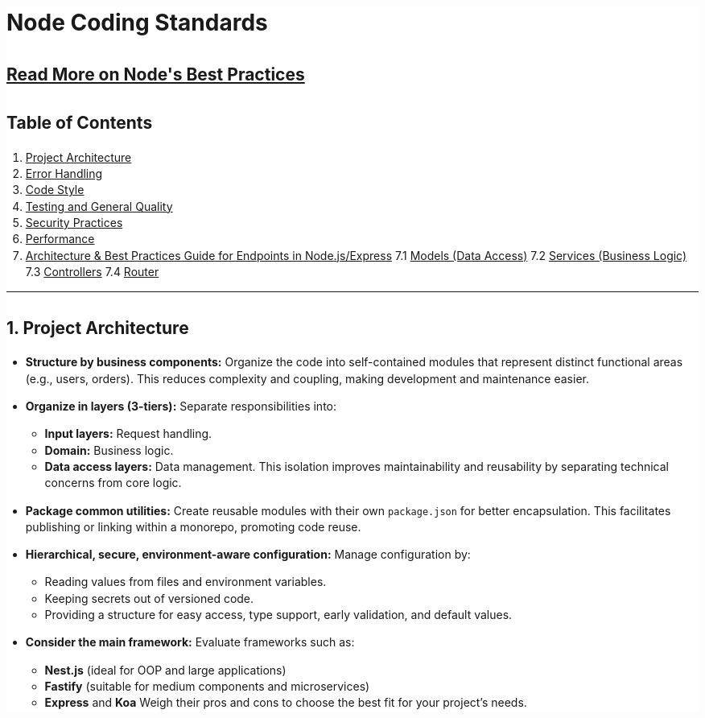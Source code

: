 # Node Coding Standards

[Read More on Node's Best Practices]("https://github.com/goldbergyoni/nodebestpractices?tab=readme-ov-file")
---

## Table of Contents

1. [Project Architecture](#project-architecture)
2. [Error Handling](#error-handling)
3. [Code Style](#code-style)
4. [Testing and General Quality](#testing-and-general-quality)
5. [Security Practices](#security-practices)
6. [Performance](#performance)
7. [Architecture & Best Practices Guide for Endpoints in Node.js/Express](#architecture--best-practices-guide-for-endpoints-in-nodejsexpress)
   7.1 [Models (Data Access)](#1-models-data-access)
   7.2 [Services (Business Logic)](#2-services-business-logic)
   7.3 [Controllers](#3-controllers)
   7.4 [Router](#4-router)


---

## 1. Project Architecture

- **Structure by business components:**
  Organize the code into self-contained modules that represent distinct
  functional areas (e.g., users, orders). This reduces complexity and coupling,
  making development and maintenance easier.

- **Organize in layers (3-tiers):**
  Separate responsibilities into:
  - **Input layers:** Request handling.
  - **Domain:** Business logic.
  - **Data access layers:** Data management.
  This isolation improves maintainability and reusability by separating
  technical concerns from core logic.

- **Package common utilities:**
  Create reusable modules with their own `package.json` for better
  encapsulation. This facilitates publishing or linking within a monorepo,
  promoting code reuse.

- **Hierarchical, secure, environment-aware configuration:**
  Manage configuration by:
  - Reading values from files and environment variables.
  - Keeping secrets out of versioned code.
  - Providing a structure for easy access, type support, early validation, and
  default values.

- **Consider the main framework:**
  Evaluate frameworks such as:
  - **Nest.js** (ideal for OOP and large applications)
  - **Fastify** (suitable for medium components and microservices)
  - **Express** and **Koa**
  Weigh their pros and cons to choose the best fit for your project’s needs.
